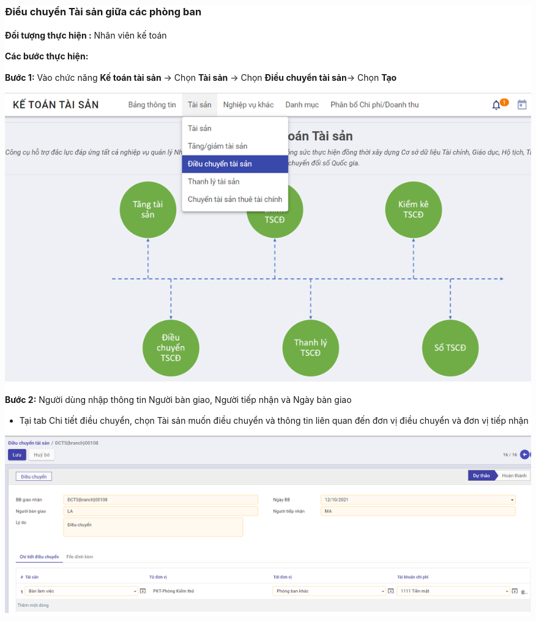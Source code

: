 
### **Điều chuyển Tài sản giữa các phòng ban**

**Đối tượng thực hiện :** Nhân viên kế toán

**Các bước thực hiện:**

**Bước 1:** Vào chức năng **Kế toán tài sản** -> Chọn **Tài sản** -> Chọn **Điều chuyển tài sản**-> Chọn **Tạo**

![](images\fin_Taisan_DieuchuyenTS.png)

**Bước 2:** Người dùng nhập thông tin Người bàn giao, Người tiếp nhận và Ngày bàn giao

+ Tại tab Chi tiết điều chuyển, chọn Tài sản muốn điều chuyển và thông tin liên quan đến đơn vị điều chuyển và đơn vị tiếp nhận

![](images/fin_Taisan_DieuchuyenTS_1.png)
